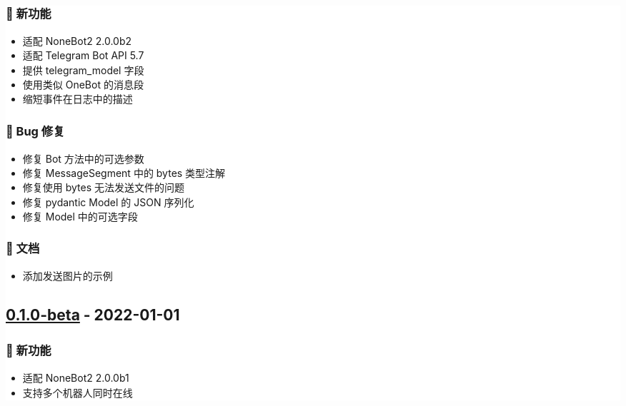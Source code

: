 ### 🚀 新功能

- 适配 NoneBot2 2.0.0b2
- 适配 Telegram Bot API 5.7
- 提供 telegram_model 字段
- 使用类似 OneBot 的消息段
- 缩短事件在日志中的描述

### 🐛 Bug 修复

- 修复 Bot 方法中的可选参数
- 修复 MessageSegment 中的 bytes 类型注解
- 修复使用 bytes 无法发送文件的问题
- 修复 pydantic Model 的 JSON 序列化
- 修复 Model 中的可选字段

### 📝 文档

- 添加发送图片的示例

## [0.1.0-beta] - 2022-01-01

### 🚀 新功能

- 适配 NoneBot2 2.0.0b1
- 支持多个机器人同时在线

[Unreleased]: https://github.com/nonebot/adapter-telegram/compare/v0.1.0b16...HEAD
[0.1.0-beta.15]: https://github.com/nonebot/adapter-telegram/compare/v0.1.0b15...v0.1.0b16
[0.1.0-beta.15]: https://github.com/nonebot/adapter-telegram/compare/v0.1.0b14...v0.1.0b15
[0.1.0-beta.14]: https://github.com/nonebot/adapter-telegram/compare/v0.1.0b13...v0.1.0b14
[0.1.0-beta.13]: https://github.com/nonebot/adapter-telegram/compare/v0.1.0b12...v0.1.0b13
[0.1.0-beta.12]: https://github.com/nonebot/adapter-telegram/compare/v0.1.0b11...v0.1.0b12
[0.1.0-beta.11]: https://github.com/nonebot/adapter-telegram/compare/v0.1.0b10...v0.1.0b11
[0.1.0-beta.10]: https://github.com/nonebot/adapter-telegram/compare/v0.1.0b9...v0.1.0b10
[0.1.0-beta.9]: https://github.com/nonebot/adapter-telegram/compare/v0.1.0b8...v0.1.09b
[0.1.0-beta.8]: https://github.com/nonebot/adapter-telegram/compare/v0.1.0b7...v0.1.0b8
[0.1.0-beta.7]: https://github.com/nonebot/adapter-telegram/compare/v0.1.0b6...v0.1.0b7
[0.1.0-beta.6]: https://github.com/nonebot/adapter-telegram/compare/v0.1.0b5...v0.1.0b6
[0.1.0-beta.5]: https://github.com/nonebot/adapter-telegram/compare/v0.1.0b4...v0.1.0b5
[0.1.0-beta.4]: https://github.com/nonebot/adapter-telegram/compare/v0.1.0b3...v0.1.0b4
[0.1.0-beta.3]: https://github.com/nonebot/adapter-telegram/compare/v0.1.0b2...v0.1.0b3
[0.1.0-beta.2]: https://github.com/nonebot/adapter-telegram/compare/v0.1.0b1...v0.1.0b2
[0.1.0-beta.1]: https://github.com/nonebot/adapter-telegram/compare/v0.1.0b0...v0.1.0b1
[0.1.0-beta]: https://github.com/nonebot/adapter-telegram/releases/tag/v0.1.0b0
